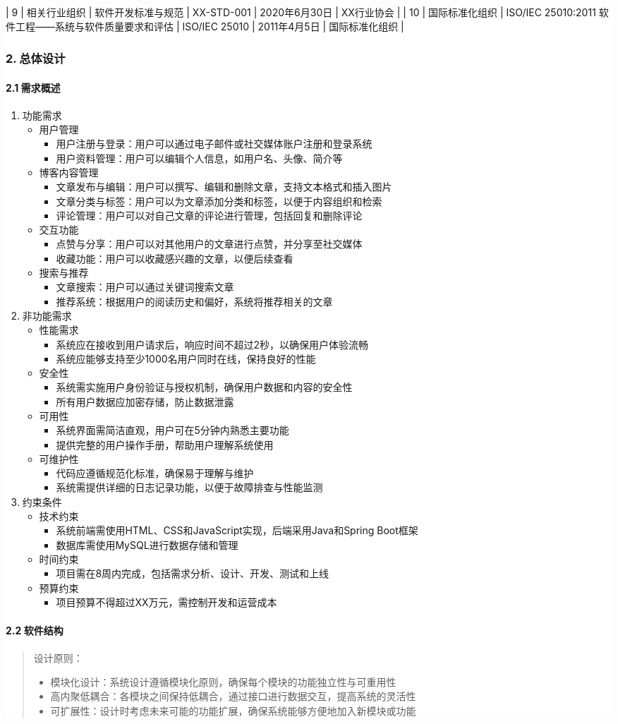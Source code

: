 | 9    | 相关行业组织   | 软件开发标准与规范                                    | XX-STD-001    | 2020年6月30日 | XX行业协会           |
| 10   | 国际标准化组织 | ISO/IEC 25010:2011 软件工程——系统与软件质量要求和评估 | ISO/IEC 25010 | 2011年4月5日  | 国际标准化组织       |

### 2. 总体设计

#### 2.1 需求概述

1. 功能需求
	- 用户管理
		- 用户注册与登录：用户可以通过电子邮件或社交媒体账户注册和登录系统
		- 用户资料管理：用户可以编辑个人信息，如用户名、头像、简介等
	- 博客内容管理
		- 文章发布与编辑：用户可以撰写、编辑和删除文章，支持文本格式和插入图片
		- 文章分类与标签：用户可以为文章添加分类和标签，以便于内容组织和检索
		- 评论管理：用户可以对自己文章的评论进行管理，包括回复和删除评论
	- 交互功能
		- 点赞与分享：用户可以对其他用户的文章进行点赞，并分享至社交媒体
		- 收藏功能：用户可以收藏感兴趣的文章，以便后续查看
	- 搜索与推荐
		- 文章搜索：用户可以通过关键词搜索文章
		- 推荐系统：根据用户的阅读历史和偏好，系统将推荐相关的文章
2. 非功能需求
	- 性能需求
		- 系统应在接收到用户请求后，响应时间不超过2秒，以确保用户体验流畅
		- 系统应能够支持至少1000名用户同时在线，保持良好的性能
	- 安全性
		- 系统需实施用户身份验证与授权机制，确保用户数据和内容的安全性
		- 所有用户数据应加密存储，防止数据泄露
	- 可用性
		- 系统界面需简洁直观，用户可在5分钟内熟悉主要功能
		- 提供完整的用户操作手册，帮助用户理解系统使用
	- 可维护性
		- 代码应遵循规范化标准，确保易于理解与维护
		- 系统需提供详细的日志记录功能，以便于故障排查与性能监测
3. 约束条件
	- 技术约束
		- 系统前端需使用HTML、CSS和JavaScript实现，后端采用Java和Spring Boot框架
		- 数据库需使用MySQL进行数据存储和管理
	- 时间约束
		- 项目需在8周内完成，包括需求分析、设计、开发、测试和上线
	- 预算约束
		- 项目预算不得超过XX万元，需控制开发和运营成本

#### 2.2 软件结构

> 设计原则：
>
> - 模块化设计：系统设计遵循模块化原则，确保每个模块的功能独立性与可重用性
> - 高内聚低耦合：各模块之间保持低耦合，通过接口进行数据交互，提高系统的灵活性
> - 可扩展性：设计时考虑未来可能的功能扩展，确保系统能够方便地加入新模块或功能
